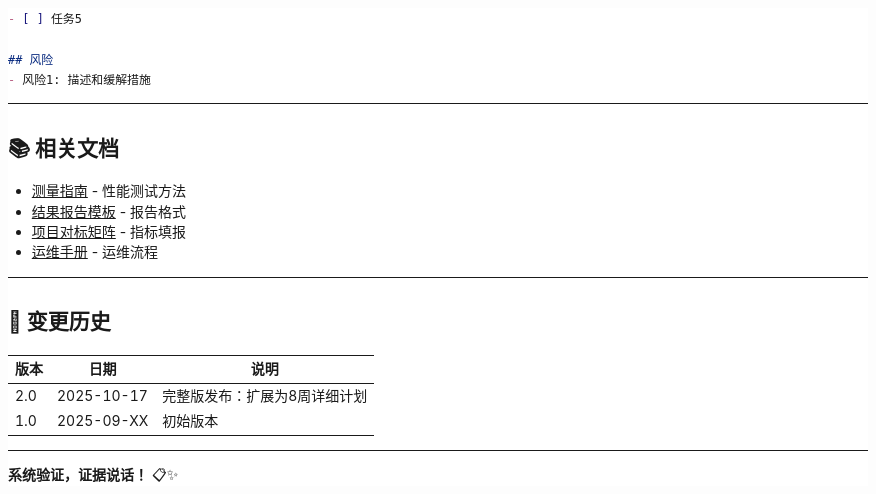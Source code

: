 ```markdown
- [ ] 任务5

## 风险
- 风险1: 描述和缓解措施
```

---

## 📚 相关文档

- [测量指南](./MEASUREMENT_GUIDE.md) - 性能测试方法
- [结果报告模板](./RESULTS_REPORT_TEMPLATE.md) - 报告格式
- [项目对标矩阵](./PROJECT_MAPPING_MATRIX.md) - 指标填报
- [运维手册](./RUNBOOK.md) - 运维流程

---

## 📝 变更历史

| 版本 | 日期 | 说明 |
|------|------|------|
| 2.0 | 2025-10-17 | 完整版发布：扩展为8周详细计划 |
| 1.0 | 2025-09-XX | 初始版本 |

---

**系统验证，证据说话！** 📋✨
